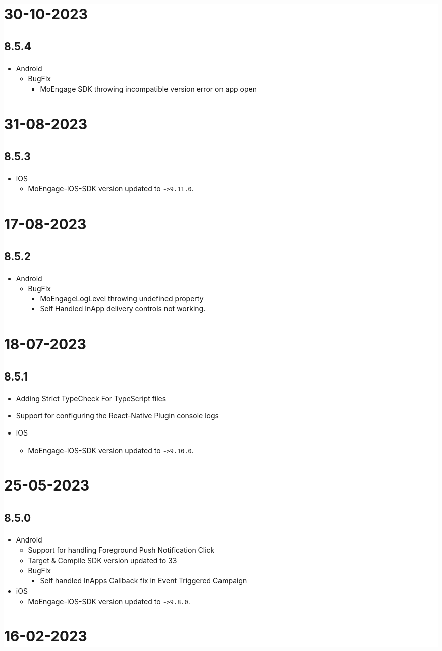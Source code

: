 # 30-10-2023

## 8.5.4
- Android
  - BugFix
    - MoEngage SDK throwing incompatible version error on app open

# 31-08-2023

## 8.5.3
- iOS
    - MoEngage-iOS-SDK version updated to `~>9.11.0`.
    
# 17-08-2023

## 8.5.2
- Android
  - BugFix
    - MoEngageLogLevel throwing undefined property
    - Self Handled InApp delivery controls not working.

# 18-07-2023

## 8.5.1
- Adding Strict TypeCheck For TypeScript files
- Support for configuring the React-Native Plugin console logs

- iOS
    - MoEngage-iOS-SDK version updated to `~>9.10.0`.
# 25-05-2023

## 8.5.0
- Android
  - Support for handling Foreground Push Notification Click
  - Target & Compile SDK version updated to 33
  - BugFix
    - Self handled InApps Callback fix in Event Triggered Campaign
- iOS
    - MoEngage-iOS-SDK version updated to `~>9.8.0`.

# 16-02-2023
